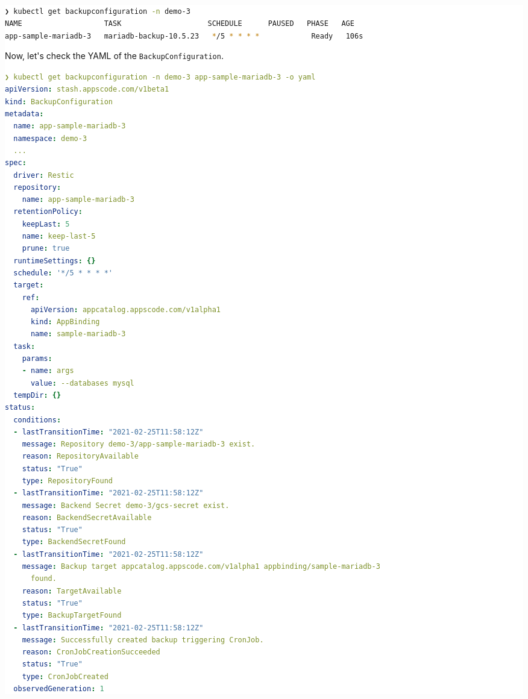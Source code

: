 ```bash
❯ kubectl get backupconfiguration -n demo-3
NAME                   TASK                    SCHEDULE      PAUSED   PHASE   AGE
app-sample-mariadb-3   mariadb-backup-10.5.23   */5 * * * *            Ready   106s
```

Now, let's check the YAML of the `BackupConfiguration`.

```yaml
❯ kubectl get backupconfiguration -n demo-3 app-sample-mariadb-3 -o yaml
apiVersion: stash.appscode.com/v1beta1
kind: BackupConfiguration
metadata:
  name: app-sample-mariadb-3
  namespace: demo-3
  ...
spec:
  driver: Restic
  repository:
    name: app-sample-mariadb-3
  retentionPolicy:
    keepLast: 5
    name: keep-last-5
    prune: true
  runtimeSettings: {}
  schedule: '*/5 * * * *'
  target:
    ref:
      apiVersion: appcatalog.appscode.com/v1alpha1
      kind: AppBinding
      name: sample-mariadb-3
  task:
    params:
    - name: args
      value: --databases mysql
  tempDir: {}
status:
  conditions:
  - lastTransitionTime: "2021-02-25T11:58:12Z"
    message: Repository demo-3/app-sample-mariadb-3 exist.
    reason: RepositoryAvailable
    status: "True"
    type: RepositoryFound
  - lastTransitionTime: "2021-02-25T11:58:12Z"
    message: Backend Secret demo-3/gcs-secret exist.
    reason: BackendSecretAvailable
    status: "True"
    type: BackendSecretFound
  - lastTransitionTime: "2021-02-25T11:58:12Z"
    message: Backup target appcatalog.appscode.com/v1alpha1 appbinding/sample-mariadb-3
      found.
    reason: TargetAvailable
    status: "True"
    type: BackupTargetFound
  - lastTransitionTime: "2021-02-25T11:58:12Z"
    message: Successfully created backup triggering CronJob.
    reason: CronJobCreationSucceeded
    status: "True"
    type: CronJobCreated
  observedGeneration: 1
```
